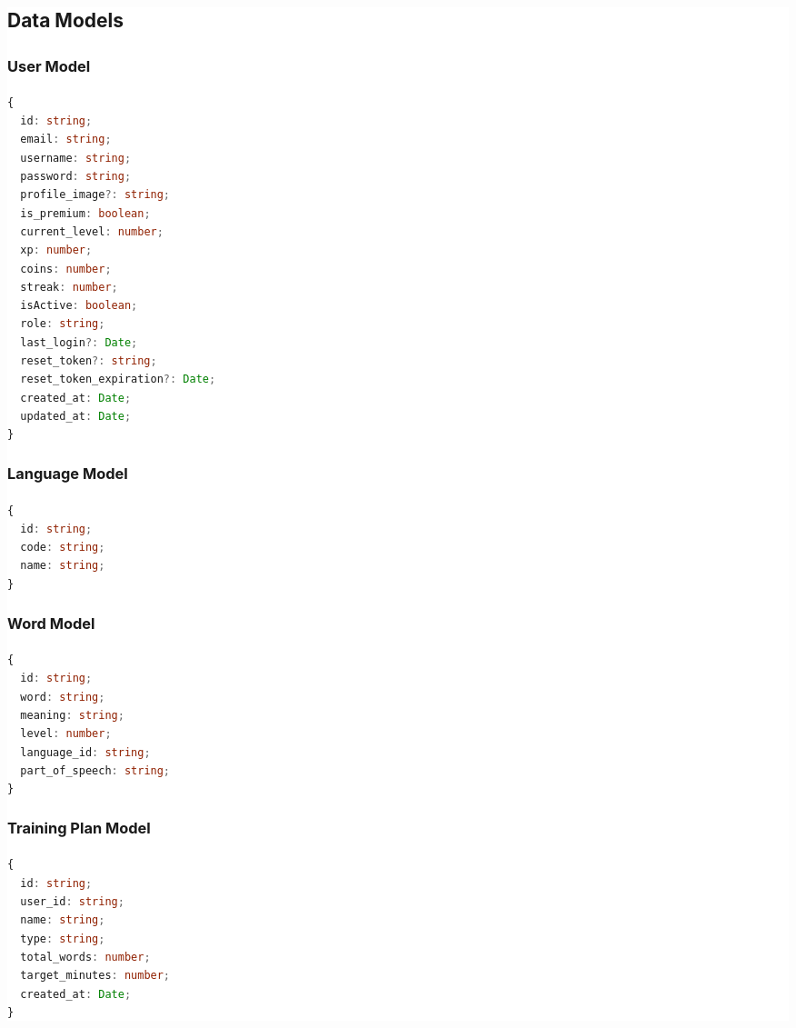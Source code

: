 ## Data Models

### User Model

```typescript
{
  id: string;
  email: string;
  username: string;
  password: string;
  profile_image?: string;
  is_premium: boolean;
  current_level: number;
  xp: number;
  coins: number;
  streak: number;
  isActive: boolean;
  role: string;
  last_login?: Date;
  reset_token?: string;
  reset_token_expiration?: Date;
  created_at: Date;
  updated_at: Date;
}
```

### Language Model

```typescript
{
  id: string;
  code: string;
  name: string;
}
```

### Word Model

```typescript
{
  id: string;
  word: string;
  meaning: string;
  level: number;
  language_id: string;
  part_of_speech: string;
}
```

### Training Plan Model

```typescript
{
  id: string;
  user_id: string;
  name: string;
  type: string;
  total_words: number;
  target_minutes: number;
  created_at: Date;
}
```
